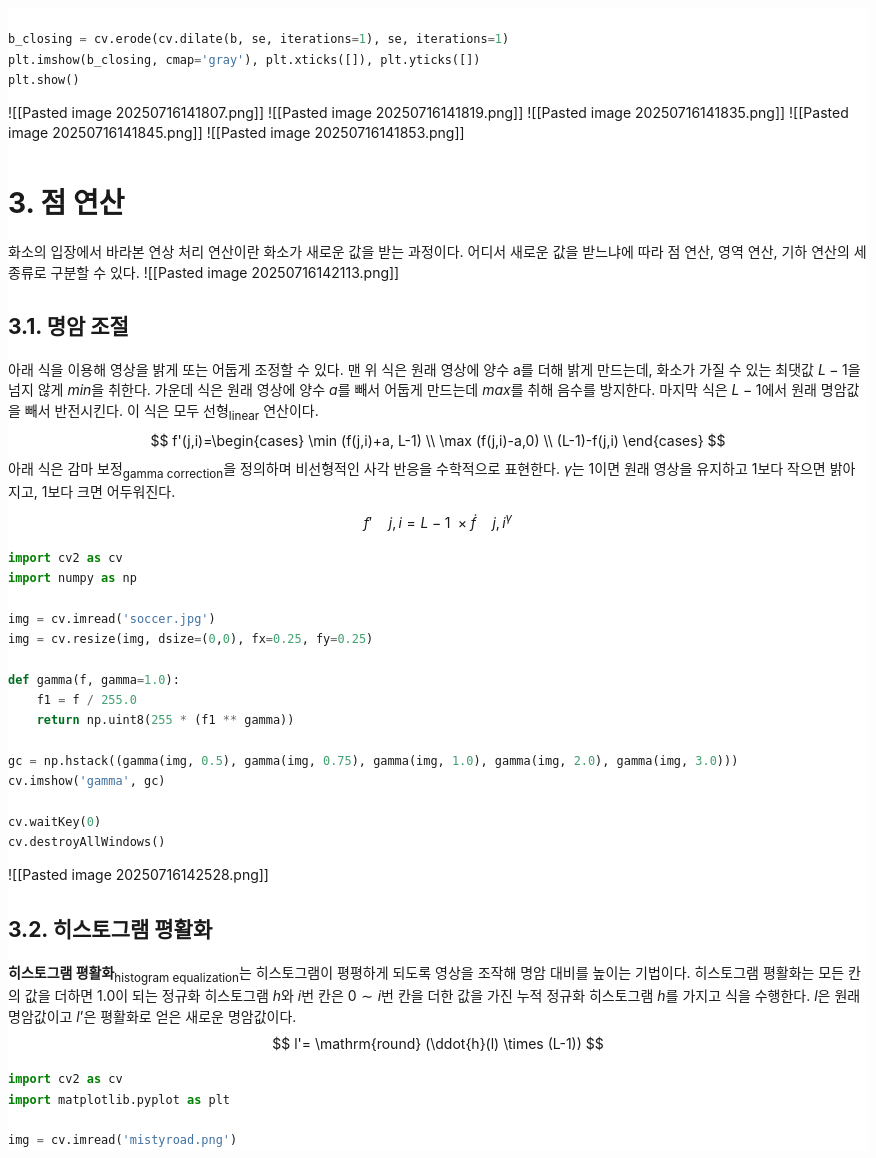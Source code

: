 ``` python

b_closing = cv.erode(cv.dilate(b, se, iterations=1), se, iterations=1)
plt.imshow(b_closing, cmap='gray'), plt.xticks([]), plt.yticks([])
plt.show()
```
![[Pasted image 20250716141807.png]]
![[Pasted image 20250716141819.png]]
![[Pasted image 20250716141835.png]]
![[Pasted image 20250716141845.png]]
![[Pasted image 20250716141853.png]]
# 3. 점 연산
화소의 입장에서 바라본 연상 처리 연산이란 화소가 새로운 값을 받는 과정이다. 어디서 새로운 값을 받느냐에 따라 점 연산, 영역 연산, 기하 연산의 세 종류로 구분할 수 있다.
![[Pasted image 20250716142113.png]]
## 3.1. 명암 조절
아래 식을 이용해 영상을 밝게 또는 어둡게 조정할 수 있다. 맨 위 식은 원래 영상에 양수 a를 더해 밝게 만드는데, 화소가 가질 수 있는 최댓값 $L-1$을 넘지 않게 $min$을 취한다. 가운데 식은 원래 영상에 양수 $a$를 빼서 어둡게 만드는데 $max$를 취해 음수를 방지한다. 마지막 식은 $L-1$에서 원래 명암값을 빼서 반전시킨다. 이 식은 모두 선형<sub>linear</sub> 연산이다.
$$
f'(j,i)=\begin{cases} \min (f(j,i)+a, L-1) \\ \max (f(j,i)-a,0) \\ (L-1)-f(j,i) \end{cases}
$$
아래 식은 감마 보정<sub>gamma correction</sub>을 정의하며 비선형적인 사각 반응을 수학적으로 표현한다. $\gamma$는 1이면 원래 영상을 유지하고 1보다 작으면 밝아지고, 1보다 크면 어두워진다.
$$
f'\quad j,i = L-1\ \times \dot{f} \quad j,i ^\gamma
$$
``` python
import cv2 as cv
import numpy as np

img = cv.imread('soccer.jpg')
img = cv.resize(img, dsize=(0,0), fx=0.25, fy=0.25)

def gamma(f, gamma=1.0):
    f1 = f / 255.0
    return np.uint8(255 * (f1 ** gamma))

gc = np.hstack((gamma(img, 0.5), gamma(img, 0.75), gamma(img, 1.0), gamma(img, 2.0), gamma(img, 3.0)))
cv.imshow('gamma', gc)

cv.waitKey(0)
cv.destroyAllWindows()
```
![[Pasted image 20250716142528.png]]
## 3.2. 히스토그램 평활화
**히스토그램 평활화**<sub>histogram equalization</sub>는 히스토그램이 평평하게 되도록 영상을 조작해 명암 대비를 높이는 기법이다. 히스토그램 평활화는 모든 칸의 값을 더하면 1.0이 되는 정규화 히스토그램 $h$와 $i$번 칸은 $0\sim i$번 칸을 더한 값을 가진 누적 정규화 히스토그램 $h$를 가지고 식을 수행한다. $l$은 원래 명암값이고 $l’$은 평활화로 얻은 새로운 명암값이다.
$$
l'= \mathrm{round} (\ddot{h}(l) \times (L-1))
$$
``` python
import cv2 as cv
import matplotlib.pyplot as plt

img = cv.imread('mistyroad.png')
```